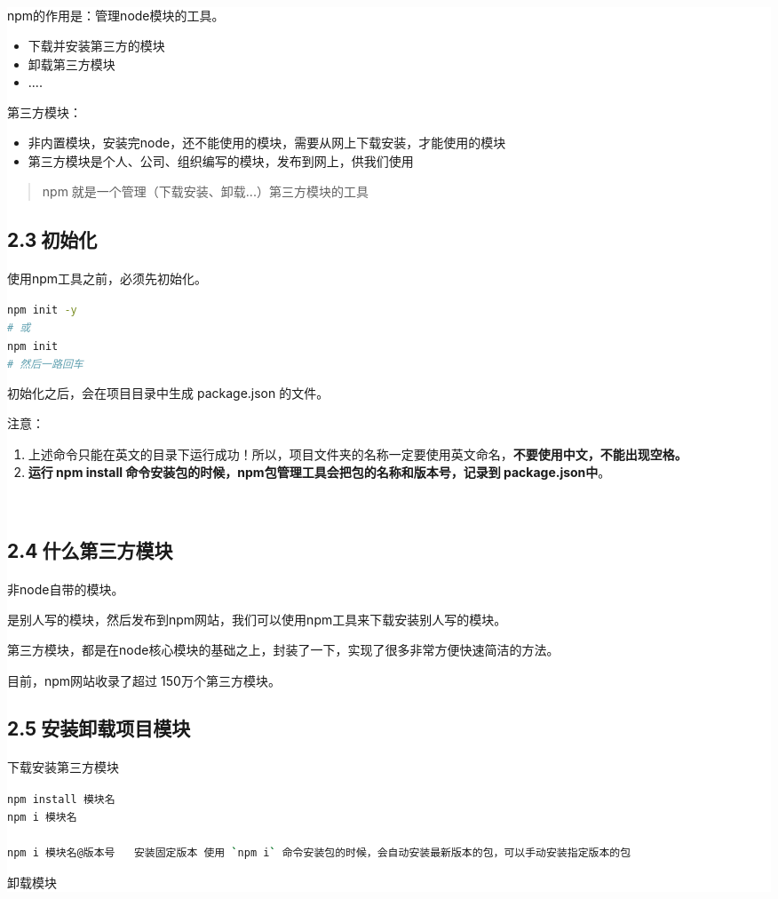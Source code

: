 npm的作用是：管理node模块的工具。

- 下载并安装第三方的模块
- 卸载第三方模块
- ....

第三方模块：

- 非内置模块，安装完node，还不能使用的模块，需要从网上下载安装，才能使用的模块
- 第三方模块是个人、公司、组织编写的模块，发布到网上，供我们使用

> npm 就是一个管理（下载安装、卸载...）第三方模块的工具



## 2.3 初始化

使用npm工具之前，必须先初始化。

```bash
npm init -y
# 或
npm init
# 然后一路回车
```

初始化之后，会在项目目录中生成 package.json 的文件。

注意：

1. 上述命令只能在英文的目录下运行成功！所以，项目文件夹的名称一定要使用英文命名，**不要使用中文，不能出现空格。**
2. **运行 npm install 命令安装包的时候，npm包管理工具会把包的名称和版本号，记录到 package.json中**。

​      

## 2.4 什么第三方模块

非node自带的模块。

是别人写的模块，然后发布到npm网站，我们可以使用npm工具来下载安装别人写的模块。

第三方模块，都是在node核心模块的基础之上，封装了一下，实现了很多非常方便快速简洁的方法。

目前，npm网站收录了超过 150万个第三方模块。



## 2.5 安装卸载项目模块

下载安装第三方模块

```bash
npm install 模块名
npm i 模块名

npm i 模块名@版本号   安装固定版本 使用 `npm i` 命令安装包的时候，会自动安装最新版本的包，可以手动安装指定版本的包
```

卸载模块
